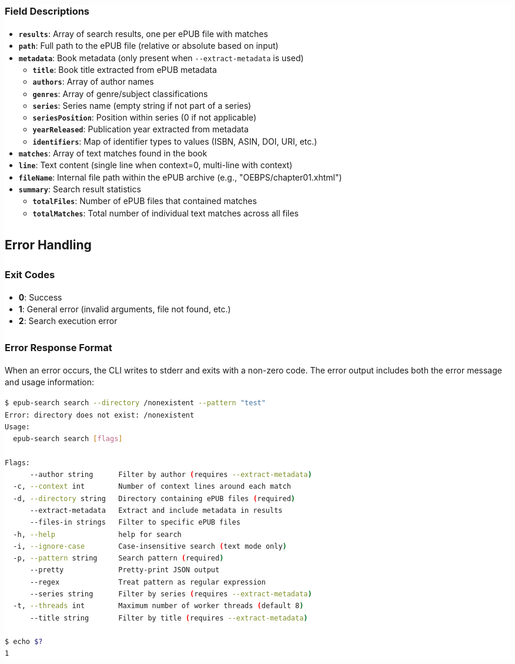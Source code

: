 ### Field Descriptions

- **`results`**: Array of search results, one per ePUB file with matches
- **`path`**: Full path to the ePUB file (relative or absolute based on input)
- **`metadata`**: Book metadata (only present when `--extract-metadata` is used)
  - **`title`**: Book title extracted from ePUB metadata
  - **`authors`**: Array of author names
  - **`genres`**: Array of genre/subject classifications
  - **`series`**: Series name (empty string if not part of a series)
  - **`seriesPosition`**: Position within series (0 if not applicable)
  - **`yearReleased`**: Publication year extracted from metadata
  - **`identifiers`**: Map of identifier types to values (ISBN, ASIN, DOI, URI, etc.)
- **`matches`**: Array of text matches found in the book
- **`line`**: Text content (single line when context=0, multi-line with context)
- **`fileName`**: Internal file path within the ePUB archive (e.g., "OEBPS/chapter01.xhtml")
- **`summary`**: Search result statistics
  - **`totalFiles`**: Number of ePUB files that contained matches
  - **`totalMatches`**: Total number of individual text matches across all files

## Error Handling

### Exit Codes

- **0**: Success
- **1**: General error (invalid arguments, file not found, etc.)
- **2**: Search execution error

### Error Response Format

When an error occurs, the CLI writes to stderr and exits with a non-zero code. The error output includes both the error message and usage information:

```bash
$ epub-search search --directory /nonexistent --pattern "test"
Error: directory does not exist: /nonexistent
Usage:
  epub-search search [flags]

Flags:
      --author string      Filter by author (requires --extract-metadata)
  -c, --context int        Number of context lines around each match
  -d, --directory string   Directory containing ePUB files (required)
      --extract-metadata   Extract and include metadata in results
      --files-in strings   Filter to specific ePUB files
  -h, --help               help for search
  -i, --ignore-case        Case-insensitive search (text mode only)
  -p, --pattern string     Search pattern (required)
      --pretty             Pretty-print JSON output
      --regex              Treat pattern as regular expression
      --series string      Filter by series (requires --extract-metadata)
  -t, --threads int        Maximum number of worker threads (default 8)
      --title string       Filter by title (requires --extract-metadata)

$ echo $?
1
```
